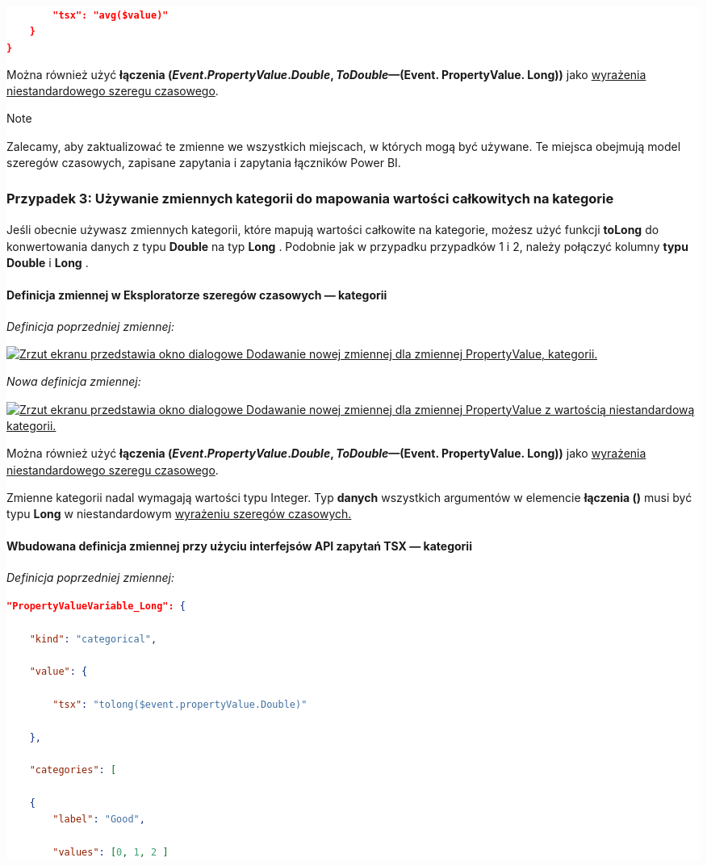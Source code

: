 ```JSON
        "tsx": "avg($value)"
    }
}
```

Można również użyć **łączenia ($Event. PropertyValue. Double, ToDouble — ($Event. PropertyValue. Long))** jako [wyrażenia niestandardowego szeregu czasowego](/rest/api/time-series-insights/reference-time-series-expression-syntax).

> [!NOTE]
> Zalecamy, aby zaktualizować te zmienne we wszystkich miejscach, w których mogą być używane. Te miejsca obejmują model szeregów czasowych, zapisane zapytania i zapytania łączników Power BI.

### <a name="case-3-using-categorical-variables-to-map-integer-values-to-categories"></a>Przypadek 3: Używanie zmiennych kategorii do mapowania wartości całkowitych na kategorie

Jeśli obecnie używasz zmiennych kategorii, które mapują wartości całkowite na kategorie, możesz użyć funkcji **toLong** do konwertowania danych z typu **Double** na typ **Long** . Podobnie jak w przypadku przypadków 1 i 2, należy połączyć kolumny **typu** **Double** i **Long** .

#### <a name="variable-definition-in-time-series-explorer---categorical"></a>Definicja zmiennej w Eksploratorze szeregów czasowych — kategorii

*Definicja poprzedniej zmiennej:*

[![Zrzut ekranu przedstawia okno dialogowe Dodawanie nowej zmiennej dla zmiennej PropertyValue, kategorii.](media/time-series-insights-long-data-type/var-def-cat-previous.png)](media/time-series-insights-long-data-type/var-def-cat-previous.png#lightbox)

*Nowa definicja zmiennej:*

[![Zrzut ekranu przedstawia okno dialogowe Dodawanie nowej zmiennej dla zmiennej PropertyValue z wartością niestandardową kategorii.](media/time-series-insights-long-data-type/var-def-cat.png)](media/time-series-insights-long-data-type/var-def-cat.png#lightbox)

Można również użyć **łączenia ($Event. PropertyValue. Double, ToDouble — ($Event. PropertyValue. Long))** jako [wyrażenia niestandardowego szeregu czasowego](/rest/api/time-series-insights/preview#time-series-expression-and-syntax).

Zmienne kategorii nadal wymagają wartości typu Integer. Typ **danych** wszystkich argumentów w elemencie **łączenia ()** musi być typu **Long** w niestandardowym [wyrażeniu szeregów czasowych.](/rest/api/time-series-insights/reference-time-series-expression-syntax)

#### <a name="inline-variable-definition-using-tsx-query-apis---categorical"></a>Wbudowana definicja zmiennej przy użyciu interfejsów API zapytań TSX — kategorii

*Definicja poprzedniej zmiennej:*

```JSON
"PropertyValueVariable_Long": {

    "kind": "categorical",

    "value": {

        "tsx": "tolong($event.propertyValue.Double)"

    },

    "categories": [

    {
        "label": "Good",

        "values": [0, 1, 2 ]
```